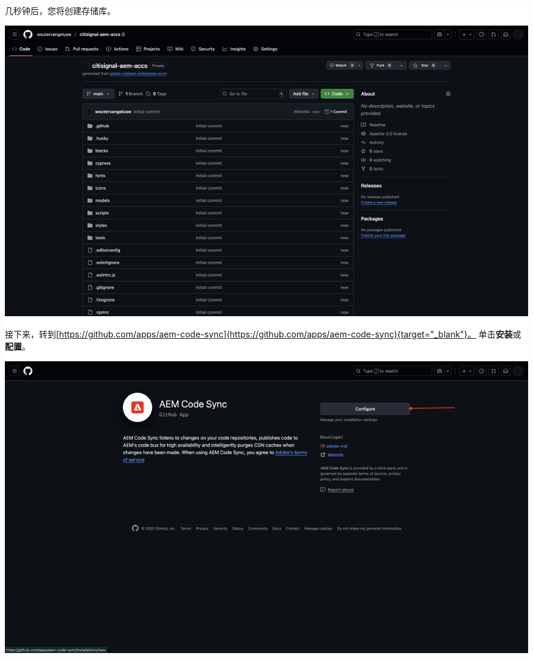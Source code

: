 几秒钟后，您将创建存储库。

![AEMCS](./images/aemcssetup6.png)

接下来，转到[https://github.com/apps/aem-code-sync](https://github.com/apps/aem-code-sync){target="_blank"}。 单击&#x200B;**安装**&#x200B;或&#x200B;**配置**。

![AEMCS](./images/aemcssetup7.png)
